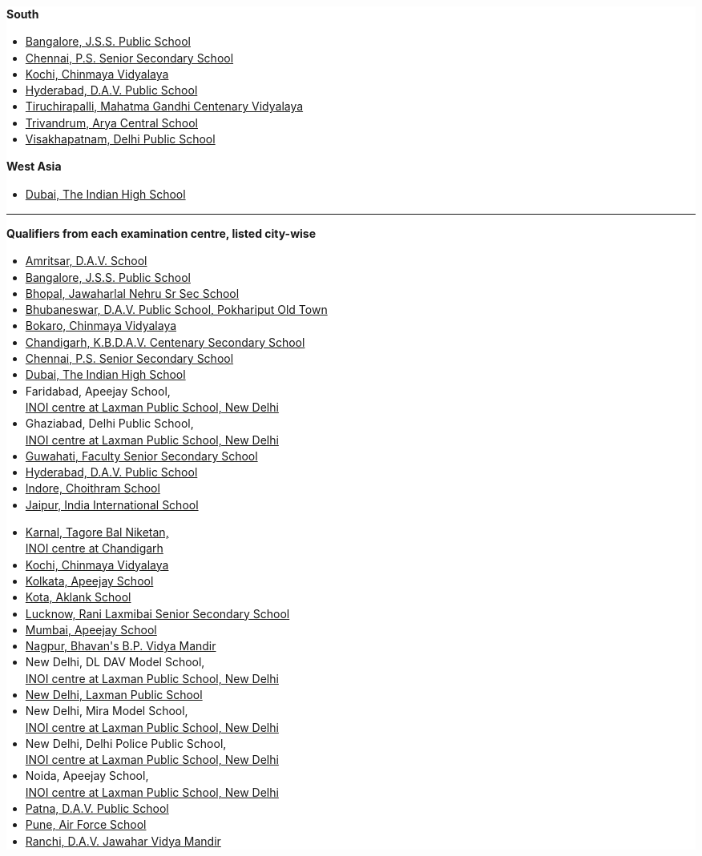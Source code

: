 <p style="font-weight:bold">South</p>

<ul>
<li> <a href="#Bangalore">Bangalore, J.S.S. Public School</a>
<li> <a href="#Chennai">Chennai, P.S. Senior Secondary School</a>
<li> <a href="#Kochi">Kochi, Chinmaya Vidyalaya</a>
<li> <a href="#Hyderabad">Hyderabad, D.A.V. Public School</a>
<li> <a href="#Tiruchirapalli">Tiruchirapalli, Mahatma Gandhi Centenary Vidyalaya</a>
<li> <a href="#Trivandrum">Trivandrum, Arya Central School</a>
<li> <a href="#Visakhapatnam">Visakhapatnam, Delhi Public School</a>
</ul>

<p style="font-weight:bold">West Asia</p>

<ul>
<li> <a href="#Dubai">Dubai, The Indian High School</a>
</ul>

<hr>

<p id="city-wise" style="font-weight:bold">Qualifiers from each examination centre, listed city-wise</p>

<ul>
<li> <a href="#Amritsar">Amritsar, D.A.V. School</a>
<li> <a href="#Bangalore">Bangalore, J.S.S. Public School</a>
<li> <a href="#Bhopal">Bhopal, Jawaharlal Nehru Sr Sec School</a>
<li> <a href="#Bhubaneswar">Bhubaneswar, D.A.V. Public School, Pokhariput Old Town</a>
<li> <a href="#Bokaro">Bokaro, Chinmaya Vidyalaya</a>
<li> <a href="#Chandigarh">Chandigarh, K.B.D.A.V. Centenary Secondary School</a>
<li> <a href="#Chennai">Chennai, P.S. Senior Secondary School</a>
<li> <a href="#Dubai">Dubai, The Indian High School</a>
<li> Faridabad, Apeejay School,<br>
     <a href="#New Delhi Laxman">INOI centre at Laxman Public
     School, New Delhi</a>
<li> Ghaziabad, Delhi Public School,<br>
     <a href="#New Delhi Laxman">INOI centre at Laxman Public
     School, New Delhi</a>
<li> <a href="#Guwahati">Guwahati, Faculty Senior Secondary School</a>
<li> <a href="#Hyderabad">Hyderabad, D.A.V. Public School</a>
<li> <a href="#Indore">Indore, Choithram School</a>
<li> <a href="#Jaipur">Jaipur, India International School</p>
<li> Karnal, Tagore Bal Niketan,<br>
     <a href="#Chandigarh">INOI centre at Chandigarh</a>
<li> <a href="#Kochi">Kochi, Chinmaya Vidyalaya</a>
<li> <a href="#Kolkata">Kolkata, Apeejay School</a>
<li> <a href="#Kota">Kota, Aklank School</a>
<li> <a href="#Lucknow">Lucknow, Rani Laxmibai Senior Secondary School</a>
<li> <a href="#Mumbai">Mumbai, Apeejay School</a>
<li> <a href="#Nagpur">Nagpur, Bhavan's B.P. Vidya Mandir</a>
<li> New Delhi, DL DAV Model School,<br>
     <a href="#New Delhi Laxman">INOI centre at Laxman Public
     School, New Delhi</a>
<li> <a href="#New Delhi Laxman">New Delhi, Laxman Public School</a>
<li> New Delhi, Mira Model School,<br>
     <a href="#New Delhi Laxman">INOI centre at Laxman Public
     School, New Delhi</a>
<li> New Delhi, Delhi Police Public School,<br>
     <a href="#New Delhi Laxman">INOI centre at Laxman Public
     School, New Delhi</a>
<li> Noida, Apeejay School,<br>
     <a href="#New Delhi Laxman">INOI centre at Laxman Public
     School, New Delhi</a>
<li> <a href="#Patna">Patna, D.A.V. Public School</a>
<li> <a href="#Pune">Pune, Air Force School</a>
<li> <a href="#Ranchi">Ranchi, D.A.V. Jawahar Vidya Mandir</a>